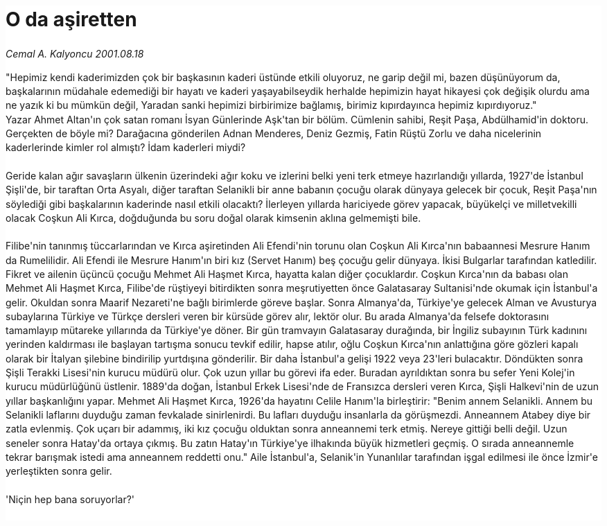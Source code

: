 # O da aşiretten

*Cemal A. Kalyoncu 2001.08.18*

<div class="news-detail-text-todays">
 <div>
 </div>
 <div>
 </div>
 <div id="newsSpot">
  <font class="detail-spot">
   "Hepimiz kendi kaderimizden çok bir başkasının kaderi üstünde etkili oluyoruz, ne garip değil mi, bazen düşünüyorum da, başkalarının müdahale edemediği bir hayatı ve kaderi yaşayabilseydik herhalde hepimizin hayat hikayesi çok değişik olurdu ama ne yazık ki bu mümkün değil, Yaradan sanki hepimizi birbirimize bağlamış, birimiz kıpırdayınca hepimiz kıpırdıyoruz."
  </font>
 </div>
 <div id="newsText">
  <font class="detail-text">
   Yazar Ahmet Altan'ın çok satan romanı İsyan Günlerinde Aşk'tan bir bölüm. Cümlenin sahibi, Reşit Paşa, Abdülhamid'in doktoru. Gerçekten de böyle mi? Darağacına gönderilen Adnan Menderes, Deniz Gezmiş, Fatin Rüştü Zorlu ve daha nicelerinin kaderlerinde kimler rol almıştı? İdam kaderleri miydi?
   <br/>
   <br/>
   Geride kalan ağır savaşların ülkenin üzerindeki ağır koku ve izlerini belki yeni terk etmeye hazırlandığı yıllarda, 1927'de İstanbul Şişli'de, bir taraftan Orta Asyalı, diğer taraftan Selanikli bir anne babanın çocuğu olarak dünyaya gelecek bir çocuk, Reşit Paşa'nın söylediği gibi başkalarının kaderinde nasıl etkili olacaktı? İlerleyen yıllarda hariciyede görev yapacak, büyükelçi ve milletvekilli olacak Coşkun Ali Kırca, doğduğunda bu soru doğal olarak kimsenin aklına gelmemişti bile.
   <br/>
   <br/>
   Filibe'nin tanınmış tüccarlarından ve Kırca aşiretinden Ali Efendi'nin torunu olan Coşkun Ali Kırca'nın babaannesi Mesrure Hanım da Rumelilidir. Ali Efendi ile Mesrure Hanım'ın biri kız (Servet Hanım) beş çocuğu gelir dünyaya. İkisi Bulgarlar tarafından katledilir. Fikret ve ailenin üçüncü çocuğu Mehmet Ali Haşmet Kırca, hayatta kalan diğer çocuklardır. Coşkun Kırca'nın da babası olan Mehmet Ali Haşmet Kırca, Filibe'de rüştiyeyi bitirdikten sonra meşrutiyetten önce Galatasaray Sultanisi'nde okumak için İstanbul'a gelir. Okuldan sonra Maarif Nezareti'ne bağlı birimlerde göreve başlar. Sonra Almanya'da, Türkiye'ye gelecek Alman ve Avusturya subaylarına Türkiye ve Türkçe dersleri veren bir kürsüde görev alır, lektör olur. Bu arada Almanya'da felsefe doktorasını tamamlayıp mütareke yıllarında da Türkiye'ye döner. Bir gün tramvayın Galatasaray durağında, bir İngiliz subayının Türk kadınını yerinden kaldırması ile başlayan tartışma sonucu tevkif edilir, hapse atılır, oğlu Coşkun Kırca'nın anlattığına göre gözleri kapalı olarak bir İtalyan şilebine bindirilip yurtdışına gönderilir. Bir daha İstanbul'a gelişi 1922 veya 23'leri bulacaktır. Döndükten sonra Şişli Terakki Lisesi'nin kurucu müdürü olur. Çok uzun yıllar bu görevi ifa eder. Buradan ayrıldıktan sonra bu sefer Yeni Kolej'in kurucu müdürlüğünü üstlenir. 1889'da doğan, İstanbul Erkek Lisesi'nde de Fransızca dersleri veren Kırca, Şişli Halkevi'nin de uzun yıllar başkanlığını yapar. Mehmet Ali Haşmet Kırca, 1926'da hayatını Celile Hanım'la birleştirir: "Benim annem Selanikli. Annem bu Selanikli laflarını duyduğu zaman fevkalade sinirlenirdi. Bu lafları duyduğu insanlarla da görüşmezdi. Anneannem Atabey diye bir zatla evlenmiş. Çok uçarı bir adammış, iki kız çocuğu olduktan sonra anneannemi terk etmiş. Nereye gittiği belli değil. Uzun seneler sonra Hatay'da ortaya çıkmış. Bu zatın Hatay'ın Türkiye'ye ilhakında büyük hizmetleri geçmiş. O sırada anneannemle tekrar barışmak istedi ama anneannem reddetti onu." Aile İstanbul'a, Selanik'in Yunanlılar tarafından işgal edilmesi ile önce İzmir'e yerleştikten sonra gelir.
   <br/>
   <br/>
   'Niçin hep bana soruyorlar?'
   <br/>
   <br/>